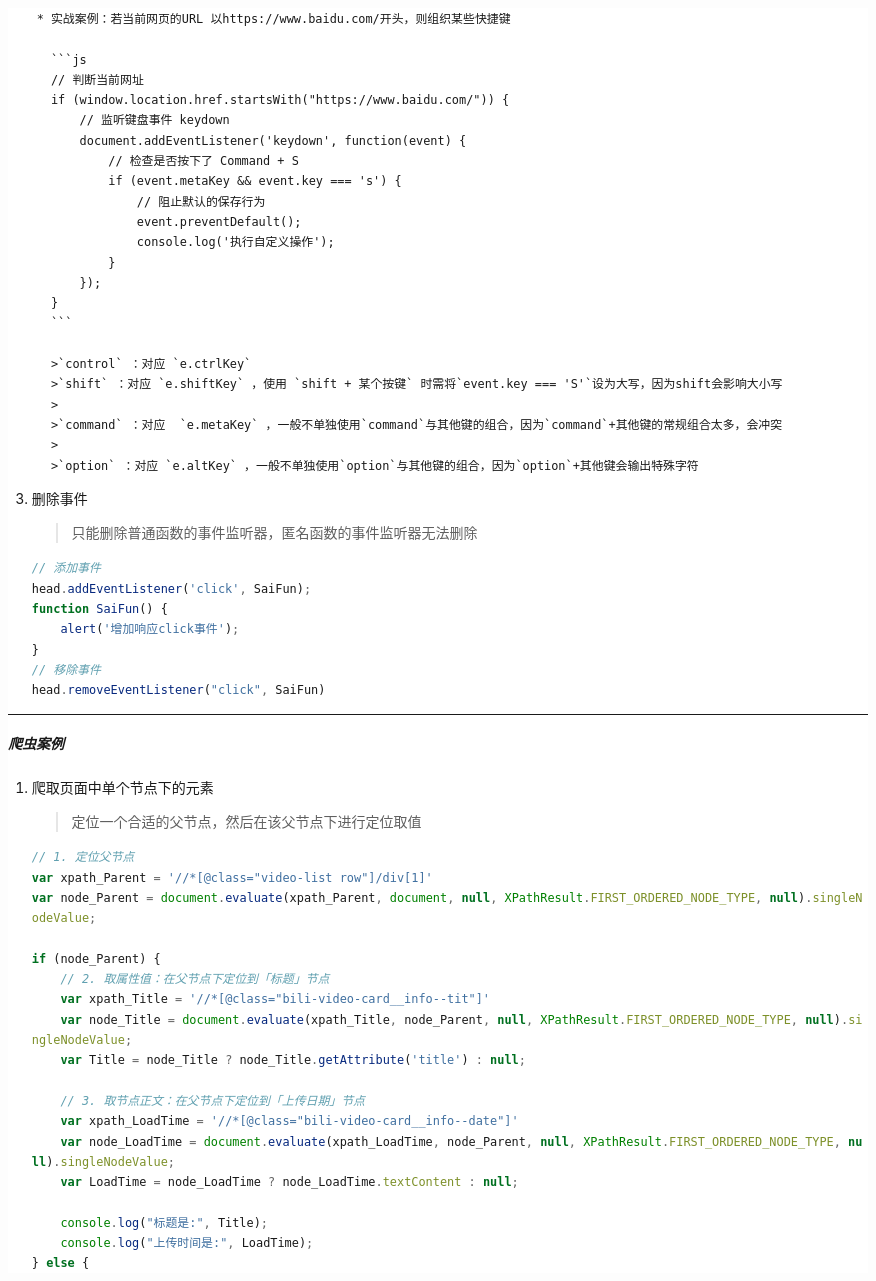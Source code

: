         * 实战案例：若当前网页的URL 以https://www.baidu.com/开头，则组织某些快捷键

          ```js
          // 判断当前网址
          if (window.location.href.startsWith("https://www.baidu.com/")) {
              // 监听键盘事件 keydown
              document.addEventListener('keydown', function(event) {
                  // 检查是否按下了 Command + S
                  if (event.metaKey && event.key === 's') {
                      // 阻止默认的保存行为
                      event.preventDefault();
                      console.log('执行自定义操作');
                  }
              });
          }
          ```

          >`control` ：对应 `e.ctrlKey` 
          >`shift` ：对应 `e.shiftKey` ，使用 `shift + 某个按键` 时需将`event.key === 'S'`设为大写，因为shift会影响大小写
          >
          >`command` ：对应  `e.metaKey` ，一般不单独使用`command`与其他键的组合，因为`command`+其他键的常规组合太多，会冲突
          >
          >`option` ：对应 `e.altKey` ，一般不单独使用`option`与其他键的组合，因为`option`+其他键会输出特殊字符

   3. 删除事件

      >只能删除普通函数的事件监听器，匿名函数的事件监听器无法删除

      ```js
      // 添加事件
      head.addEventListener('click', SaiFun);
      function SaiFun() {
          alert('增加响应click事件');
      }
      // 移除事件
      head.removeEventListener("click", SaiFun)
      ```

----

##### 爬虫案例

1. 爬取页面中单个节点下的元素

   > 定位一个合适的父节点，然后在该父节点下进行定位取值

   ```js
   // 1. 定位父节点
   var xpath_Parent = '//*[@class="video-list row"]/div[1]'
   var node_Parent = document.evaluate(xpath_Parent, document, null, XPathResult.FIRST_ORDERED_NODE_TYPE, null).singleNodeValue;
   
   if (node_Parent) {
       // 2. 取属性值：在父节点下定位到「标题」节点
       var xpath_Title = '//*[@class="bili-video-card__info--tit"]'
       var node_Title = document.evaluate(xpath_Title, node_Parent, null, XPathResult.FIRST_ORDERED_NODE_TYPE, null).singleNodeValue;
       var Title = node_Title ? node_Title.getAttribute('title') : null;
   
       // 3. 取节点正文：在父节点下定位到「上传日期」节点
       var xpath_LoadTime = '//*[@class="bili-video-card__info--date"]'
       var node_LoadTime = document.evaluate(xpath_LoadTime, node_Parent, null, XPathResult.FIRST_ORDERED_NODE_TYPE, null).singleNodeValue;
       var LoadTime = node_LoadTime ? node_LoadTime.textContent : null;
   
       console.log("标题是:", Title);
       console.log("上传时间是:", LoadTime);
   } else {
   ```